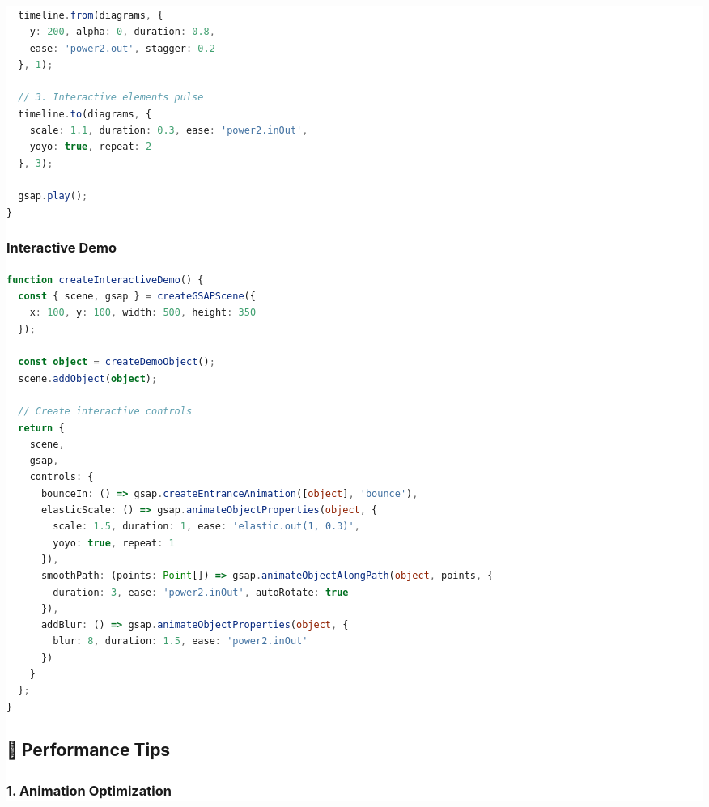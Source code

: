 ```typescript
  timeline.from(diagrams, {
    y: 200, alpha: 0, duration: 0.8, 
    ease: 'power2.out', stagger: 0.2
  }, 1);
  
  // 3. Interactive elements pulse
  timeline.to(diagrams, {
    scale: 1.1, duration: 0.3, ease: 'power2.inOut',
    yoyo: true, repeat: 2
  }, 3);

  gsap.play();
}
```

### Interactive Demo

```typescript
function createInteractiveDemo() {
  const { scene, gsap } = createGSAPScene({
    x: 100, y: 100, width: 500, height: 350
  });

  const object = createDemoObject();
  scene.addObject(object);

  // Create interactive controls
  return {
    scene,
    gsap,
    controls: {
      bounceIn: () => gsap.createEntranceAnimation([object], 'bounce'),
      elasticScale: () => gsap.animateObjectProperties(object, {
        scale: 1.5, duration: 1, ease: 'elastic.out(1, 0.3)', 
        yoyo: true, repeat: 1
      }),
      smoothPath: (points: Point[]) => gsap.animateObjectAlongPath(object, points, {
        duration: 3, ease: 'power2.inOut', autoRotate: true
      }),
      addBlur: () => gsap.animateObjectProperties(object, {
        blur: 8, duration: 1.5, ease: 'power2.inOut'
      })
    }
  };
}
```

## 🔧 Performance Tips

### 1. Animation Optimization
